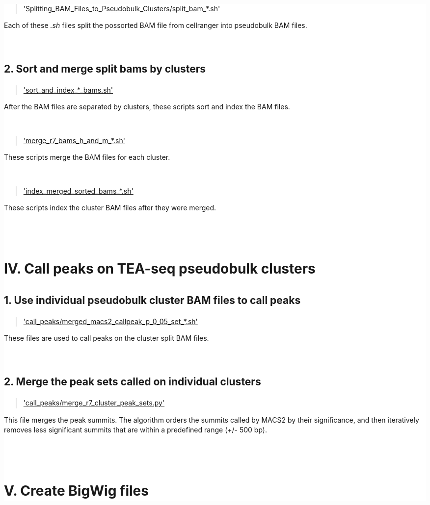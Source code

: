 >['Splitting_BAM_Files_to_Pseudobulk_Clusters/split_bam_\*.sh'](pseudobulk_accessibility_processing/Splitting_BAM_Files_to_Pseudobulk_Clusters/split_bam_H1_tea_r7.sh)

Each of these *.sh* files split the possorted BAM file from cellranger into pseudobulk BAM files.

<br>

## 2. Sort and merge split bams by clusters

>['sort_and_index_\*_bams.sh'](pseudobulk_accessibility_processing/sort_and_merge_pseudobulk_bam_files/sort_and_index_h1_bams.sh)

After the BAM files are separated by clusters, these scripts sort and index the BAM files.

<br>

>['merge_r7_bams_h_and_m_\*.sh'](pseudobulk_accessibility_processing/sort_and_merge_pseudobulk_bam_files/merge_r7_bams_h_and_m_01.sh)

These scripts merge the BAM files for each cluster.

<br>

>['index_merged_sorted_bams_\*.sh'](pseudobulk_accessibility_processing/sort_and_merge_pseudobulk_bam_files/index_merged_sorted_bams_1.sh)

These scripts index the cluster BAM files after they were merged.

<br><br>

# IV. Call peaks on TEA-seq pseudobulk clusters

## 1. Use individual pseudobulk cluster BAM files to call peaks

>['call_peaks/merged_macs2_callpeak_p_0_05_set_\*.sh'](pseudobulk_accessibility_processing/call_peaks/merged_macs2_callpeak_p_0_05_set_01.sh)

These files are used to call peaks on the cluster split BAM files.

<br>

## 2. Merge the peak sets called on individual clusters

>['call_peaks/merge_r7_cluster_peak_sets.py'](pseudobulk_accessibility_processing/call_peaks/merge_r7_cluster_peak_sets.py)

This file merges the peak summits. The algorithm orders the summits called by MACS2 by their significance, and then iteratively removes less significant summits that are within a predefined range (+/- 500 bp).

<br><br>

# V. Create BigWig files
